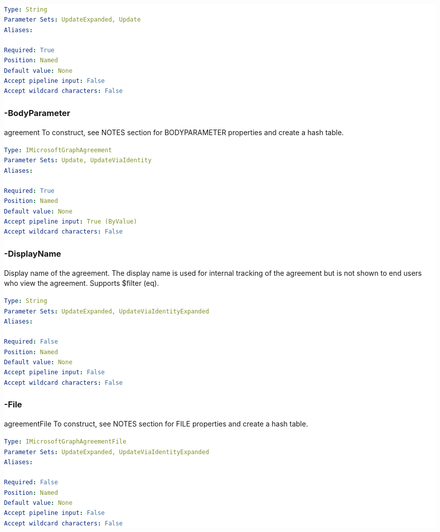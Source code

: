 ```yaml
Type: String
Parameter Sets: UpdateExpanded, Update
Aliases:

Required: True
Position: Named
Default value: None
Accept pipeline input: False
Accept wildcard characters: False
```

### -BodyParameter
agreement
To construct, see NOTES section for BODYPARAMETER properties and create a hash table.

```yaml
Type: IMicrosoftGraphAgreement
Parameter Sets: Update, UpdateViaIdentity
Aliases:

Required: True
Position: Named
Default value: None
Accept pipeline input: True (ByValue)
Accept wildcard characters: False
```

### -DisplayName
Display name of the agreement.
The display name is used for internal tracking of the agreement but is not shown to end users who view the agreement.
Supports $filter (eq).

```yaml
Type: String
Parameter Sets: UpdateExpanded, UpdateViaIdentityExpanded
Aliases:

Required: False
Position: Named
Default value: None
Accept pipeline input: False
Accept wildcard characters: False
```

### -File
agreementFile
To construct, see NOTES section for FILE properties and create a hash table.

```yaml
Type: IMicrosoftGraphAgreementFile
Parameter Sets: UpdateExpanded, UpdateViaIdentityExpanded
Aliases:

Required: False
Position: Named
Default value: None
Accept pipeline input: False
Accept wildcard characters: False
```
